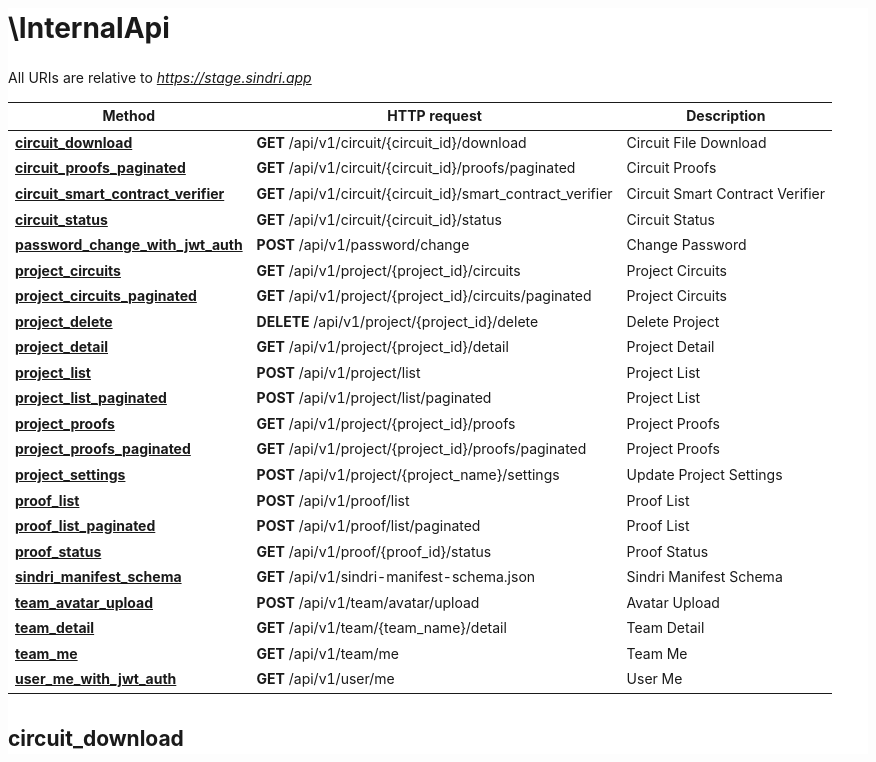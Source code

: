 # \InternalApi

All URIs are relative to *https://stage.sindri.app*

Method | HTTP request | Description
------------- | ------------- | -------------
[**circuit_download**](InternalApi.md#circuit_download) | **GET** /api/v1/circuit/{circuit_id}/download | Circuit File Download
[**circuit_proofs_paginated**](InternalApi.md#circuit_proofs_paginated) | **GET** /api/v1/circuit/{circuit_id}/proofs/paginated | Circuit Proofs
[**circuit_smart_contract_verifier**](InternalApi.md#circuit_smart_contract_verifier) | **GET** /api/v1/circuit/{circuit_id}/smart_contract_verifier | Circuit Smart Contract Verifier
[**circuit_status**](InternalApi.md#circuit_status) | **GET** /api/v1/circuit/{circuit_id}/status | Circuit Status
[**password_change_with_jwt_auth**](InternalApi.md#password_change_with_jwt_auth) | **POST** /api/v1/password/change | Change Password
[**project_circuits**](InternalApi.md#project_circuits) | **GET** /api/v1/project/{project_id}/circuits | Project Circuits
[**project_circuits_paginated**](InternalApi.md#project_circuits_paginated) | **GET** /api/v1/project/{project_id}/circuits/paginated | Project Circuits
[**project_delete**](InternalApi.md#project_delete) | **DELETE** /api/v1/project/{project_id}/delete | Delete Project
[**project_detail**](InternalApi.md#project_detail) | **GET** /api/v1/project/{project_id}/detail | Project Detail
[**project_list**](InternalApi.md#project_list) | **POST** /api/v1/project/list | Project List
[**project_list_paginated**](InternalApi.md#project_list_paginated) | **POST** /api/v1/project/list/paginated | Project List
[**project_proofs**](InternalApi.md#project_proofs) | **GET** /api/v1/project/{project_id}/proofs | Project Proofs
[**project_proofs_paginated**](InternalApi.md#project_proofs_paginated) | **GET** /api/v1/project/{project_id}/proofs/paginated | Project Proofs
[**project_settings**](InternalApi.md#project_settings) | **POST** /api/v1/project/{project_name}/settings | Update Project Settings
[**proof_list**](InternalApi.md#proof_list) | **POST** /api/v1/proof/list | Proof List
[**proof_list_paginated**](InternalApi.md#proof_list_paginated) | **POST** /api/v1/proof/list/paginated | Proof List
[**proof_status**](InternalApi.md#proof_status) | **GET** /api/v1/proof/{proof_id}/status | Proof Status
[**sindri_manifest_schema**](InternalApi.md#sindri_manifest_schema) | **GET** /api/v1/sindri-manifest-schema.json | Sindri Manifest Schema
[**team_avatar_upload**](InternalApi.md#team_avatar_upload) | **POST** /api/v1/team/avatar/upload | Avatar Upload
[**team_detail**](InternalApi.md#team_detail) | **GET** /api/v1/team/{team_name}/detail | Team Detail
[**team_me**](InternalApi.md#team_me) | **GET** /api/v1/team/me | Team Me
[**user_me_with_jwt_auth**](InternalApi.md#user_me_with_jwt_auth) | **GET** /api/v1/user/me | User Me



## circuit_download
